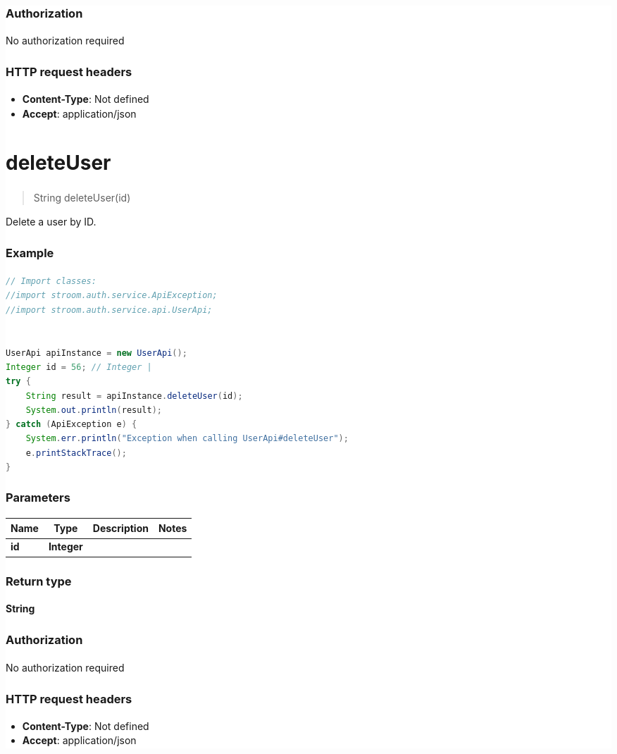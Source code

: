 ### Authorization

No authorization required

### HTTP request headers

 - **Content-Type**: Not defined
 - **Accept**: application/json

<a name="deleteUser"></a>
# **deleteUser**
> String deleteUser(id)

Delete a user by ID.



### Example
```java
// Import classes:
//import stroom.auth.service.ApiException;
//import stroom.auth.service.api.UserApi;


UserApi apiInstance = new UserApi();
Integer id = 56; // Integer | 
try {
    String result = apiInstance.deleteUser(id);
    System.out.println(result);
} catch (ApiException e) {
    System.err.println("Exception when calling UserApi#deleteUser");
    e.printStackTrace();
}
```

### Parameters

Name | Type | Description  | Notes
------------- | ------------- | ------------- | -------------
 **id** | **Integer**|  |

### Return type

**String**

### Authorization

No authorization required

### HTTP request headers

 - **Content-Type**: Not defined
 - **Accept**: application/json
